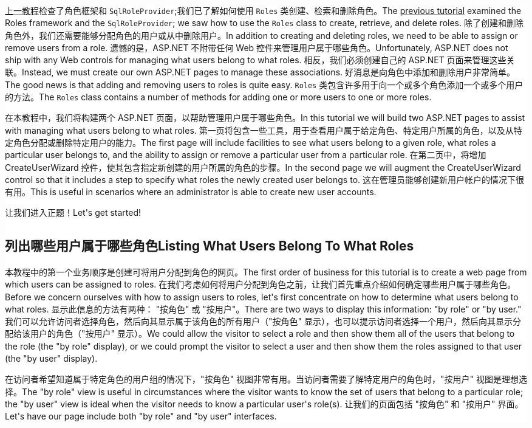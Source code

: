 <span data-ttu-id="59ec2-112"><a id="_msoanchor_1"> </a>[上一教程](creating-and-managing-roles-cs.md)检查了角色框架和 `SqlRoleProvider`;我们已了解如何使用 `Roles` 类创建、检索和删除角色。</span><span class="sxs-lookup"><span data-stu-id="59ec2-112">The <a id="_msoanchor_1"></a>[previous tutorial](creating-and-managing-roles-cs.md) examined the Roles framework and the `SqlRoleProvider`; we saw how to use the `Roles` class to create, retrieve, and delete roles.</span></span> <span data-ttu-id="59ec2-113">除了创建和删除角色外，我们还需要能够分配角色的用户或从中删除用户。</span><span class="sxs-lookup"><span data-stu-id="59ec2-113">In addition to creating and deleting roles, we need to be able to assign or remove users from a role.</span></span> <span data-ttu-id="59ec2-114">遗憾的是，ASP.NET 不附带任何 Web 控件来管理用户属于哪些角色。</span><span class="sxs-lookup"><span data-stu-id="59ec2-114">Unfortunately, ASP.NET does not ship with any Web controls for managing what users belong to what roles.</span></span> <span data-ttu-id="59ec2-115">相反，我们必须创建自己的 ASP.NET 页面来管理这些关联。</span><span class="sxs-lookup"><span data-stu-id="59ec2-115">Instead, we must create our own ASP.NET pages to manage these associations.</span></span> <span data-ttu-id="59ec2-116">好消息是向角色中添加和删除用户非常简单。</span><span class="sxs-lookup"><span data-stu-id="59ec2-116">The good news is that adding and removing users to roles is quite easy.</span></span> <span data-ttu-id="59ec2-117">`Roles` 类包含许多用于向一个或多个角色添加一个或多个用户的方法。</span><span class="sxs-lookup"><span data-stu-id="59ec2-117">The `Roles` class contains a number of methods for adding one or more users to one or more roles.</span></span>

<span data-ttu-id="59ec2-118">在本教程中，我们将构建两个 ASP.NET 页面，以帮助管理用户属于哪些角色。</span><span class="sxs-lookup"><span data-stu-id="59ec2-118">In this tutorial we will build two ASP.NET pages to assist with managing what users belong to what roles.</span></span> <span data-ttu-id="59ec2-119">第一页将包含一些工具，用于查看用户属于给定角色、特定用户所属的角色，以及从特定角色分配或删除特定用户的能力。</span><span class="sxs-lookup"><span data-stu-id="59ec2-119">The first page will include facilities to see what users belong to a given role, what roles a particular user belongs to, and the ability to assign or remove a particular user from a particular role.</span></span> <span data-ttu-id="59ec2-120">在第二页中，将增加 CreateUserWizard 控件，使其包含指定新创建的用户所属的角色的步骤。</span><span class="sxs-lookup"><span data-stu-id="59ec2-120">In the second page we will augment the CreateUserWizard control so that it includes a step to specify what roles the newly created user belongs to.</span></span> <span data-ttu-id="59ec2-121">这在管理员能够创建新用户帐户的情况下很有用。</span><span class="sxs-lookup"><span data-stu-id="59ec2-121">This is useful in scenarios where an administrator is able to create new user accounts.</span></span>

<span data-ttu-id="59ec2-122">让我们进入正题！</span><span class="sxs-lookup"><span data-stu-id="59ec2-122">Let's get started!</span></span>

## <a name="listing-what-users-belong-to-what-roles"></a><span data-ttu-id="59ec2-123">列出哪些用户属于哪些角色</span><span class="sxs-lookup"><span data-stu-id="59ec2-123">Listing What Users Belong To What Roles</span></span>

<span data-ttu-id="59ec2-124">本教程中的第一个业务顺序是创建可将用户分配到角色的网页。</span><span class="sxs-lookup"><span data-stu-id="59ec2-124">The first order of business for this tutorial is to create a web page from which users can be assigned to roles.</span></span> <span data-ttu-id="59ec2-125">在我们考虑如何将用户分配到角色之前，让我们首先重点介绍如何确定哪些用户属于哪些角色。</span><span class="sxs-lookup"><span data-stu-id="59ec2-125">Before we concern ourselves with how to assign users to roles, let's first concentrate on how to determine what users belong to what roles.</span></span> <span data-ttu-id="59ec2-126">显示此信息的方法有两种： "按角色" 或 "按用户"。</span><span class="sxs-lookup"><span data-stu-id="59ec2-126">There are two ways to display this information: "by role" or "by user."</span></span> <span data-ttu-id="59ec2-127">我们可以允许访问者选择角色，然后向其显示属于该角色的所有用户（"按角色" 显示），也可以提示访问者选择一个用户，然后向其显示分配给该用户的角色（"按用户" 显示）。</span><span class="sxs-lookup"><span data-stu-id="59ec2-127">We could allow the visitor to select a role and then show them all of the users that belong to the role (the "by role" display), or we could prompt the visitor to select a user and then show them the roles assigned to that user (the "by user" display).</span></span>

<span data-ttu-id="59ec2-128">在访问者希望知道属于特定角色的用户组的情况下，"按角色" 视图非常有用。当访问者需要了解特定用户的角色时，"按用户" 视图是理想选择。</span><span class="sxs-lookup"><span data-stu-id="59ec2-128">The "by role" view is useful in circumstances where the visitor wants to know the set of users that belong to a particular role; the "by user" view is ideal when the visitor needs to know a particular user's role(s).</span></span> <span data-ttu-id="59ec2-129">让我们的页面包括 "按角色" 和 "按用户" 界面。</span><span class="sxs-lookup"><span data-stu-id="59ec2-129">Let's have our page include both "by role" and "by user" interfaces.</span></span>
